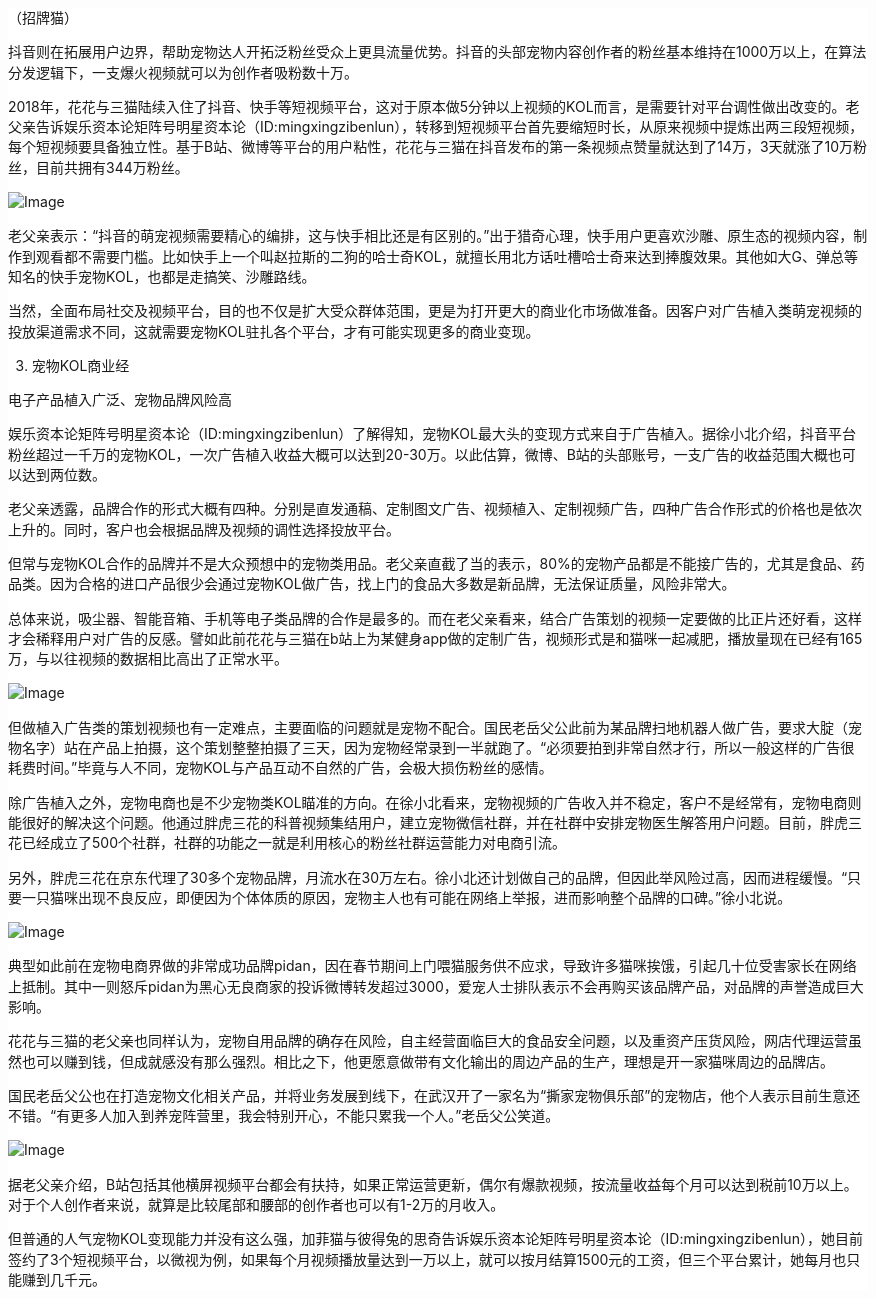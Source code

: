 （招牌猫）

抖音则在拓展用户边界，帮助宠物达人开拓泛粉丝受众上更具流量优势。抖音的头部宠物内容创作者的粉丝基本维持在1000万以上，在算法分发逻辑下，一支爆火视频就可以为创作者吸粉数十万。

2018年，花花与三猫陆续入住了抖音、快手等短视频平台，这对于原本做5分钟以上视频的KOL而言，是需要针对平台调性做出改变的。老父亲告诉娱乐资本论矩阵号明星资本论（ID:mingxingzibenlun），转移到短视频平台首先要缩短时长，从原来视频中提炼出两三段短视频，每个短视频要具备独立性。基于B站、微博等平台的用户粘性，花花与三猫在抖音发布的第一条视频点赞量就达到了14万，3天就涨了10万粉丝，目前共拥有344万粉丝。

![Image](http://p9.pstatp.com/large/pgc-image/79803cfddc5948acbac6f03905bfd030)

老父亲表示：“抖音的萌宠视频需要精心的编排，这与快手相比还是有区别的。”出于猎奇心理，快手用户更喜欢沙雕、原生态的视频内容，制作到观看都不需要门槛。比如快手上一个叫赵拉斯的二狗的哈士奇KOL，就擅长用北方话吐槽哈士奇来达到捧腹效果。其他如大G、弹总等知名的快手宠物KOL，也都是走搞笑、沙雕路线。

当然，全面布局社交及视频平台，目的也不仅是扩大受众群体范围，更是为打开更大的商业化市场做准备。因客户对广告植入类萌宠视频的投放渠道需求不同，这就需要宠物KOL驻扎各个平台，才有可能实现更多的商业变现。

3. 宠物KOL商业经

电子产品植入广泛、宠物品牌风险高

娱乐资本论矩阵号明星资本论（ID:mingxingzibenlun）了解得知，宠物KOL最大头的变现方式来自于广告植入。据徐小北介绍，抖音平台粉丝超过一千万的宠物KOL，一次广告植入收益大概可以达到20-30万。以此估算，微博、B站的头部账号，一支广告的收益范围大概也可以达到两位数。

老父亲透露，品牌合作的形式大概有四种。分别是直发通稿、定制图文广告、视频植入、定制视频广告，四种广告合作形式的价格也是依次上升的。同时，客户也会根据品牌及视频的调性选择投放平台。

但常与宠物KOL合作的品牌并不是大众预想中的宠物类用品。老父亲直截了当的表示，80%的宠物产品都是不能接广告的，尤其是食品、药品类。因为合格的进口产品很少会通过宠物KOL做广告，找上门的食品大多数是新品牌，无法保证质量，风险非常大。

总体来说，吸尘器、智能音箱、手机等电子类品牌的合作是最多的。而在老父亲看来，结合广告策划的视频一定要做的比正片还好看，这样才会稀释用户对广告的反感。譬如此前花花与三猫在b站上为某健身app做的定制广告，视频形式是和猫咪一起减肥，播放量现在已经有165万，与以往视频的数据相比高出了正常水平。

![Image](http://p1.pstatp.com/large/pgc-image/d680e409dbb54d5595b74c4c7acd16e1)

但做植入广告类的策划视频也有一定难点，主要面临的问题就是宠物不配合。国民老岳父公此前为某品牌扫地机器人做广告，要求大腚（宠物名字）站在产品上拍摄，这个策划整整拍摄了三天，因为宠物经常录到一半就跑了。“必须要拍到非常自然才行，所以一般这样的广告很耗费时间。”毕竟与人不同，宠物KOL与产品互动不自然的广告，会极大损伤粉丝的感情。

除广告植入之外，宠物电商也是不少宠物类KOL瞄准的方向。在徐小北看来，宠物视频的广告收入并不稳定，客户不是经常有，宠物电商则能很好的解决这个问题。他通过胖虎三花的科普视频集结用户，建立宠物微信社群，并在社群中安排宠物医生解答用户问题。目前，胖虎三花已经成立了500个社群，社群的功能之一就是利用核心的粉丝社群运营能力对电商引流。

另外，胖虎三花在京东代理了30多个宠物品牌，月流水在30万左右。徐小北还计划做自己的品牌，但因此举风险过高，因而进程缓慢。“只要一只猫咪出现不良反应，即便因为个体体质的原因，宠物主人也有可能在网络上举报，进而影响整个品牌的口碑。”徐小北说。

![Image](http://p1.pstatp.com/large/pgc-image/6d104b069829490aaacb18ba58fc1cc6)

典型如此前在宠物电商界做的非常成功品牌pidan，因在春节期间上门喂猫服务供不应求，导致许多猫咪挨饿，引起几十位受害家长在网络上抵制。其中一则怒斥pidan为黑心无良商家的投诉微博转发超过3000，爱宠人士排队表示不会再购买该品牌产品，对品牌的声誉造成巨大影响。

花花与三猫的老父亲也同样认为，宠物自用品牌的确存在风险，自主经营面临巨大的食品安全问题，以及重资产压货风险，网店代理运营虽然也可以赚到钱，但成就感没有那么强烈。相比之下，他更愿意做带有文化输出的周边产品的生产，理想是开一家猫咪周边的品牌店。

国民老岳父公也在打造宠物文化相关产品，并将业务发展到线下，在武汉开了一家名为“撕家宠物俱乐部”的宠物店，他个人表示目前生意还不错。“有更多人加入到养宠阵营里，我会特别开心，不能只累我一个人。”老岳父公笑道。

![Image](http://p3.pstatp.com/large/pgc-image/87135e8295134359846184e12da3904a)

据老父亲介绍，B站包括其他横屏视频平台都会有扶持，如果正常运营更新，偶尔有爆款视频，按流量收益每个月可以达到税前10万以上。对于个人创作者来说，就算是比较尾部和腰部的创作者也可以有1-2万的月收入。

但普通的人气宠物KOL变现能力并没有这么强，加菲猫与彼得兔的思奇告诉娱乐资本论矩阵号明星资本论（ID:mingxingzibenlun），她目前签约了3个短视频平台，以微视为例，如果每个月视频播放量达到一万以上，就可以按月结算1500元的工资，但三个平台累计，她每月也只能赚到几千元。
